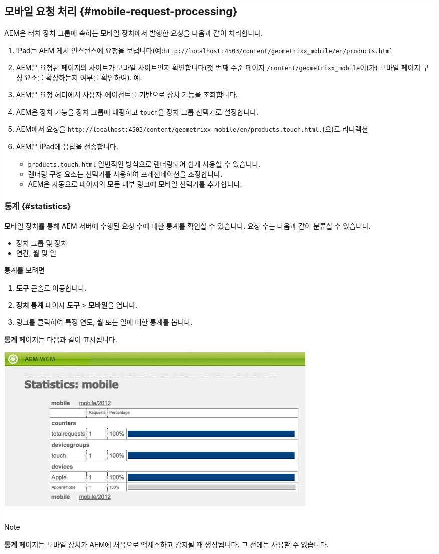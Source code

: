 ## 모바일 요청 처리 {#mobile-request-processing}

AEM은 터치 장치 그룹에 속하는 모바일 장치에서 발행한 요청을 다음과 같이 처리합니다.

1. iPad는 AEM 게시 인스턴스에 요청을 보냅니다(예:`http://localhost:4503/content/geometrixx_mobile/en/products.html`
1. AEM은 요청된 페이지의 사이트가 모바일 사이트인지 확인합니다(첫 번째 수준 페이지 `/content/geometrixx_mobile`이(가) 모바일 페이지 구성 요소를 확장하는지 여부를 확인하여). 예:
1. AEM은 요청 헤더에서 사용자-에이전트를 기반으로 장치 기능을 조회합니다.
1. AEM은 장치 기능을 장치 그룹에 매핑하고 `touch`을 장치 그룹 선택기로 설정합니다.

1. AEM에서 요청을 `http://localhost:4503/content/geometrixx_mobile/en/products.touch.html.`(으)로 리디렉션
1. AEM은 iPad에 응답을 전송합니다.

   * `products.touch.html` 일반적인 방식으로 렌더링되어 쉽게 사용할 수 있습니다.
   * 렌더링 구성 요소는 선택기를 사용하여 프레젠테이션을 조정합니다.
   * AEM은 자동으로 페이지의 모든 내부 링크에 모바일 선택기를 추가합니다.

### 통계 {#statistics}

모바일 장치를 통해 AEM 서버에 수행된 요청 수에 대한 통계를 확인할 수 있습니다. 요청 수는 다음과 같이 분류할 수 있습니다.

* 장치 그룹 및 장치
* 연간, 월 및 일

통계를 보려면

1. **도구** 콘솔로 이동합니다.
1. **장치 통계** 페이지 **도구** > **모바일**&#x200B;을 엽니다.

1. 링크를 클릭하여 특정 연도, 월 또는 일에 대한 통계를 봅니다.

**통계** 페이지는 다음과 같이 표시됩니다.

![screen_shot_2012-02-01at24353pm](assets/screen_shot_2012-02-01at24353pm.png)

>[!NOTE]
>
>**통계** 페이지는 모바일 장치가 AEM에 처음으로 액세스하고 감지될 때 생성됩니다. 그 전에는 사용할 수 없습니다.
